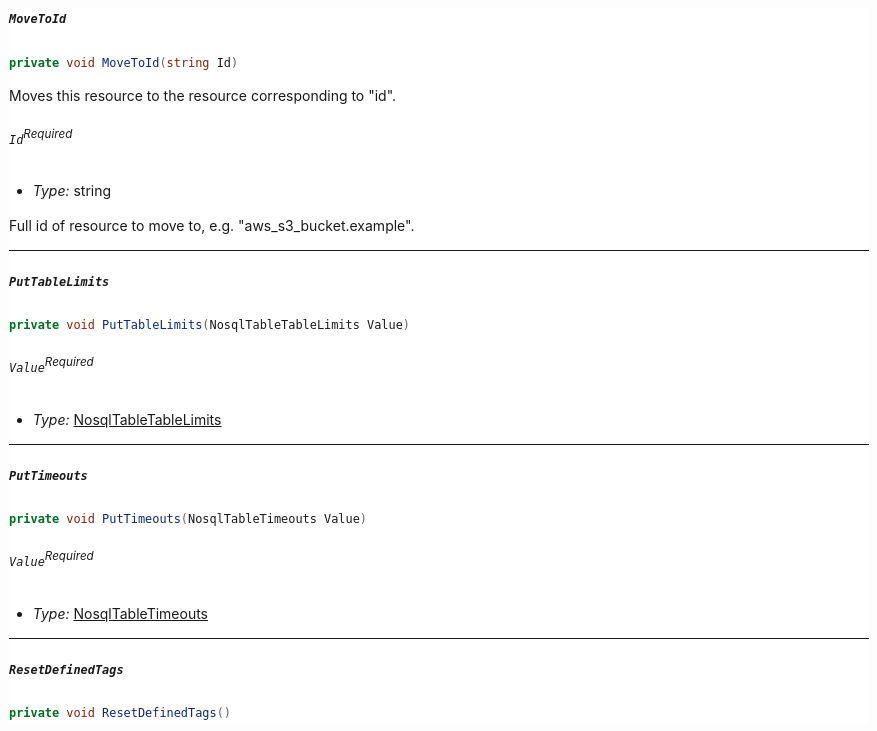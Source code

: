 
##### `MoveToId` <a name="MoveToId" id="rhizo-co-terraform-provider-oci.nosqlTable.NosqlTable.moveToId"></a>

```csharp
private void MoveToId(string Id)
```

Moves this resource to the resource corresponding to "id".

###### `Id`<sup>Required</sup> <a name="Id" id="rhizo-co-terraform-provider-oci.nosqlTable.NosqlTable.moveToId.parameter.id"></a>

- *Type:* string

Full id of resource to move to, e.g. "aws_s3_bucket.example".

---

##### `PutTableLimits` <a name="PutTableLimits" id="rhizo-co-terraform-provider-oci.nosqlTable.NosqlTable.putTableLimits"></a>

```csharp
private void PutTableLimits(NosqlTableTableLimits Value)
```

###### `Value`<sup>Required</sup> <a name="Value" id="rhizo-co-terraform-provider-oci.nosqlTable.NosqlTable.putTableLimits.parameter.value"></a>

- *Type:* <a href="#rhizo-co-terraform-provider-oci.nosqlTable.NosqlTableTableLimits">NosqlTableTableLimits</a>

---

##### `PutTimeouts` <a name="PutTimeouts" id="rhizo-co-terraform-provider-oci.nosqlTable.NosqlTable.putTimeouts"></a>

```csharp
private void PutTimeouts(NosqlTableTimeouts Value)
```

###### `Value`<sup>Required</sup> <a name="Value" id="rhizo-co-terraform-provider-oci.nosqlTable.NosqlTable.putTimeouts.parameter.value"></a>

- *Type:* <a href="#rhizo-co-terraform-provider-oci.nosqlTable.NosqlTableTimeouts">NosqlTableTimeouts</a>

---

##### `ResetDefinedTags` <a name="ResetDefinedTags" id="rhizo-co-terraform-provider-oci.nosqlTable.NosqlTable.resetDefinedTags"></a>

```csharp
private void ResetDefinedTags()
```
